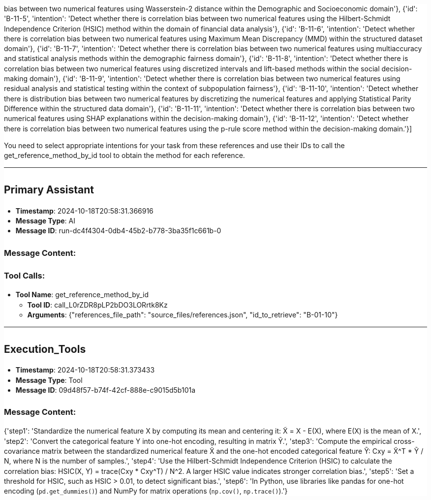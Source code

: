 bias between two numerical features using Wasserstein-2 distance within the Demographic and Socioeconomic domain'}, {'id': 'B-11-5', 'intention': 'Detect whether there is correlation bias between two numerical features using the Hilbert-Schmidt Independence Criterion (HSIC) method within the domain of financial data analysis'}, {'id': 'B-11-6', 'intention': 'Detect whether there is correlation bias between two numerical features using Maximum Mean Discrepancy (MMD) within the structured dataset domain'}, {'id': 'B-11-7', 'intention': 'Detect whether there is correlation bias between two numerical features using multiaccuracy and statistical analysis methods within the demographic fairness domain'}, {'id': 'B-11-8', 'intention': 'Detect whether there is correlation bias between two numerical features using discretized intervals and lift-based methods within the social decision-making domain'}, {'id': 'B-11-9', 'intention': 'Detect whether there is correlation bias between two numerical features using residual analysis and statistical testing within the context of subpopulation fairness'}, {'id': 'B-11-10', 'intention': 'Detect whether there is distribution bias between two numerical features by discretizing the numerical features and applying Statistical Parity Difference within the structured data domain'}, {'id': 'B-11-11', 'intention': 'Detect whether there is correlation bias between two numerical features using SHAP explanations within the decision-making domain'}, {'id': 'B-11-12', 'intention': 'Detect whether there is correlation bias between two numerical features using the p-rule score method within the decision-making domain.'}]

You need to select appropriate intentions for your task from these references and use their IDs to call the get_reference_method_by_id tool to obtain the method for each reference.


---

## Primary Assistant
- **Timestamp**: 2024-10-18T20:58:31.366916
- **Message Type**: AI
- **Message ID**: run-dc4f4304-0db4-45b2-b778-3ba35f1c661b-0

### Message Content:



### Tool Calls:
- **Tool Name**: get_reference_method_by_id
  - **Tool ID**: call_L0rZDR8pLP2bDO3LORrtk8Kz
  - **Arguments**: {"references_file_path": "source_files/references.json", "id_to_retrieve": "B-01-10"}

---

## Execution_Tools
- **Timestamp**: 2024-10-18T20:58:31.373433
- **Message Type**: Tool
- **Message ID**: 09d48f57-b74f-42cf-888e-c9015d5b101a

### Message Content:

{'step1': 'Standardize the numerical feature X by computing its mean and centering it: X̃ = X - E(X), where E(X) is the mean of X.', 'step2': 'Convert the categorical feature Y into one-hot encoding, resulting in matrix Ỹ.', 'step3': 'Compute the empirical cross-covariance matrix between the standardized numerical feature X̃ and the one-hot encoded categorical feature Ỹ: Cxy = X̃^T * Ỹ / N, where N is the number of samples.', 'step4': 'Use the Hilbert-Schmidt Independence Criterion (HSIC) to calculate the correlation bias: HSIC(X, Y) = trace(Cxy * Cxy^T) / N^2. A larger HSIC value indicates stronger correlation bias.', 'step5': 'Set a threshold for HSIC, such as HSIC > 0.01, to detect significant bias.', 'step6': 'In Python, use libraries like pandas for one-hot encoding (`pd.get_dummies()`) and NumPy for matrix operations (`np.cov()`, `np.trace()`).'}
